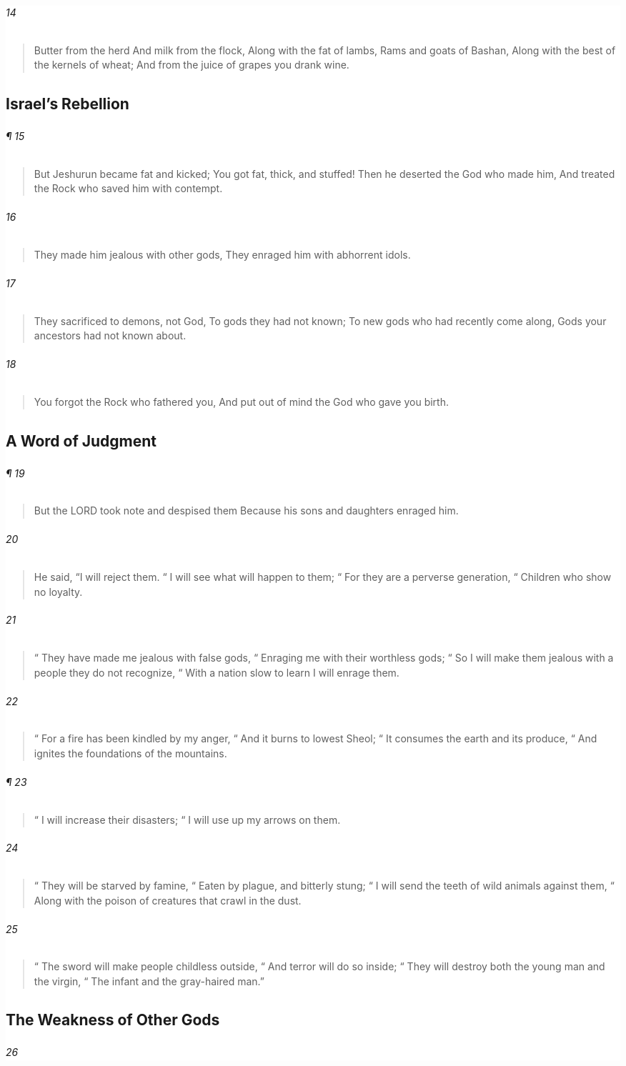 ###### 14
> Butter from the herd
> And milk from the flock,
> Along with the fat of lambs,
> Rams and goats of Bashan,
> Along with the best of the kernels of wheat;
> And from the juice of grapes you drank wine.
## Israel’s Rebellion
###### ¶ 15
> But Jeshurun became fat and kicked;
> You got fat, thick, and stuffed!
> Then he deserted the God who made him,
> And treated the Rock who saved him with contempt.
###### 16
> They made him jealous with other gods,
> They enraged him with abhorrent idols.
###### 17
> They sacrificed to demons, not God,
> To gods they had not known;
> To new gods who had recently come along,
> Gods your ancestors had not known about.
###### 18
> You forgot the Rock who fathered you,
> And put out of mind the God who gave you birth.
## A Word of Judgment
###### ¶ 19
> But the LORD took note and despised them
> Because his sons and daughters enraged him.
###### 20
> He said, “I will reject them.
>  “ I will see what will happen to them;
>  “ For they are a perverse generation,
>  “ Children who show no loyalty.
###### 21
>  “ They have made me jealous with false gods,
>  “ Enraging me with their worthless gods;
>  “ So I will make them jealous with a people they do not recognize,
>  “ With a nation slow to learn I will enrage them.
###### 22
>  “ For a fire has been kindled by my anger,
>  “ And it burns to lowest Sheol;
>  “ It consumes the earth and its produce,
>  “ And ignites the foundations of the mountains.
###### ¶ 23
>  “ I will increase their disasters;
>  “ I will use up my arrows on them.
###### 24
>  “ They will be starved by famine,
>  “ Eaten by plague, and bitterly stung;
>  “ I will send the teeth of wild animals against them,
>  “ Along with the poison of creatures that crawl in the dust.
###### 25
>  “ The sword will make people childless outside,
>  “ And terror will do so inside;
>  “ They will destroy both the young man and the virgin,
>  “ The infant and the gray-haired man.”
## The Weakness of Other Gods
###### 26